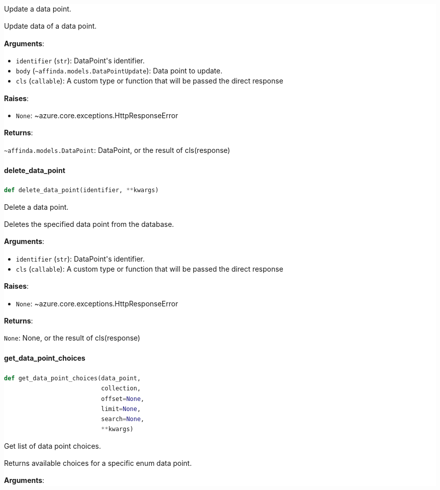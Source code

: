 Update a data point.

Update data of a data point.

**Arguments**:

- `identifier` (`str`): DataPoint's identifier.
- `body` (`~affinda.models.DataPointUpdate`): Data point to update.
- `cls` (`callable`): A custom type or function that will be passed the direct response

**Raises**:

- `None`: ~azure.core.exceptions.HttpResponseError

**Returns**:

`~affinda.models.DataPoint`: DataPoint, or the result of cls(response)

<a id="operations._affinda_api_operations.AffindaAPIOperationsMixin.delete_data_point"></a>

#### delete\_data\_point

```python
def delete_data_point(identifier, **kwargs)
```

Delete a data point.

Deletes the specified data point from the database.

**Arguments**:

- `identifier` (`str`): DataPoint's identifier.
- `cls` (`callable`): A custom type or function that will be passed the direct response

**Raises**:

- `None`: ~azure.core.exceptions.HttpResponseError

**Returns**:

`None`: None, or the result of cls(response)

<a id="operations._affinda_api_operations.AffindaAPIOperationsMixin.get_data_point_choices"></a>

#### get\_data\_point\_choices

```python
def get_data_point_choices(data_point,
                           collection,
                           offset=None,
                           limit=None,
                           search=None,
                           **kwargs)
```

Get list of data point choices.

Returns available choices for a specific enum data point.

**Arguments**:
